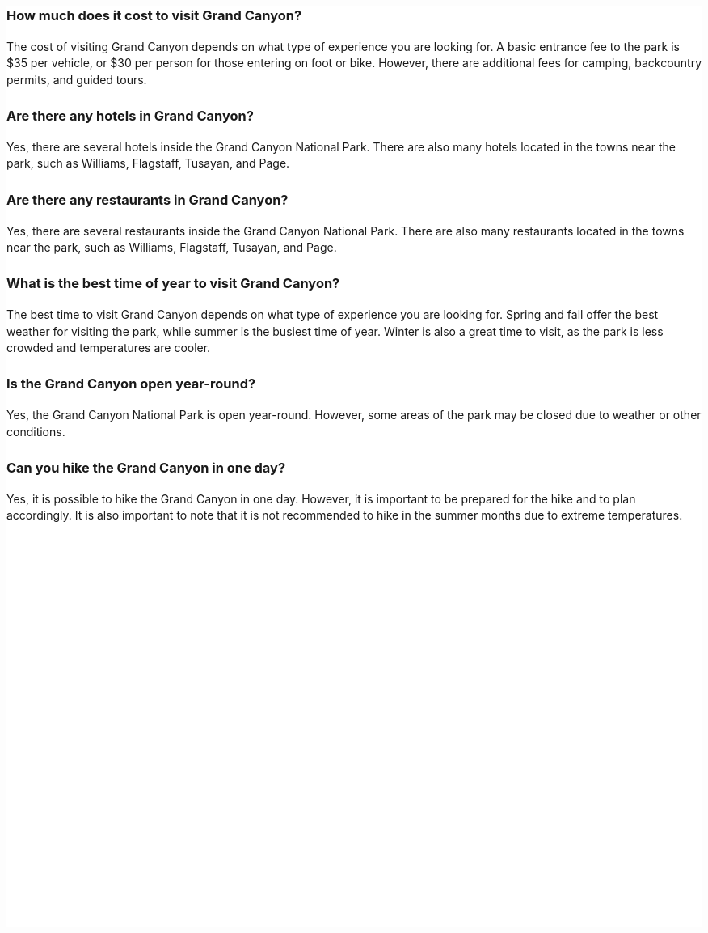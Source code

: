 <h3>How much does it cost to visit Grand Canyon?</h3>
<p>The cost of visiting Grand Canyon depends on what type of experience you are looking for. A basic entrance fee to the park is $35 per vehicle, or $30 per person for those entering on foot or bike. However, there are additional fees for camping, backcountry permits, and guided tours. </p>

<h3>Are there any hotels in Grand Canyon?</h3>
<p>Yes, there are several hotels inside the Grand Canyon National Park. There are also many hotels located in the towns near the park, such as Williams, Flagstaff, Tusayan, and Page.</p>

<h3>Are there any restaurants in Grand Canyon?</h3>
<p>Yes, there are several restaurants inside the Grand Canyon National Park. There are also many restaurants located in the towns near the park, such as Williams, Flagstaff, Tusayan, and Page.</p>

<h3>What is the best time of year to visit Grand Canyon?</h3>
<p>The best time to visit Grand Canyon depends on what type of experience you are looking for. Spring and fall offer the best weather for visiting the park, while summer is the busiest time of year. Winter is also a great time to visit, as the park is less crowded and temperatures are cooler.</p>

<h3>Is the Grand Canyon open year-round?</h3>
<p>Yes, the Grand Canyon National Park is open year-round. However, some areas of the park may be closed due to weather or other conditions.</p>

<h3>Can you hike the Grand Canyon in one day?</h3>
<p>Yes, it is possible to hike the Grand Canyon in one day. However, it is important to be prepared for the hike and to plan accordingly. It is also important to note that it is not recommended to hike in the summer months due to extreme temperatures.</p>

<div style="position: relative; padding-bottom: 56.25%; overflow: hidden"><iframe src="https://www.youtube.com/embed/-YxU-BMKE1A" frameborder="0" allow="accelerometer; autoplay; clipboard-write; encrypted-media; gyroscope; picture-in-picture; web-share" allowfullscreen style="position: absolute; top: 0; left: 0; width: 100%; height: 100%;"></iframe>
</div>